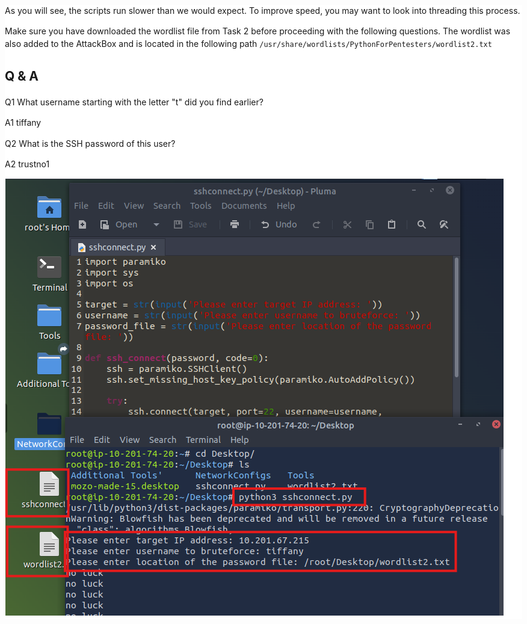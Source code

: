 As you will see, the scripts run slower than we would expect. To improve speed, you may want to look into threading this process.

Make sure you have downloaded the wordlist file from Task 2 before proceeding with the following questions. The wordlist was also added to the AttackBox and is located in the following path `/usr/share/wordlists/PythonForPentesters/wordlist2.txt`


## Q & A

Q1 What username starting with the letter "t" did you find earlier?

A1 tiffany

Q2 What is the SSH password of this user?

A2 trustno1

![alt text](image-5.png)
